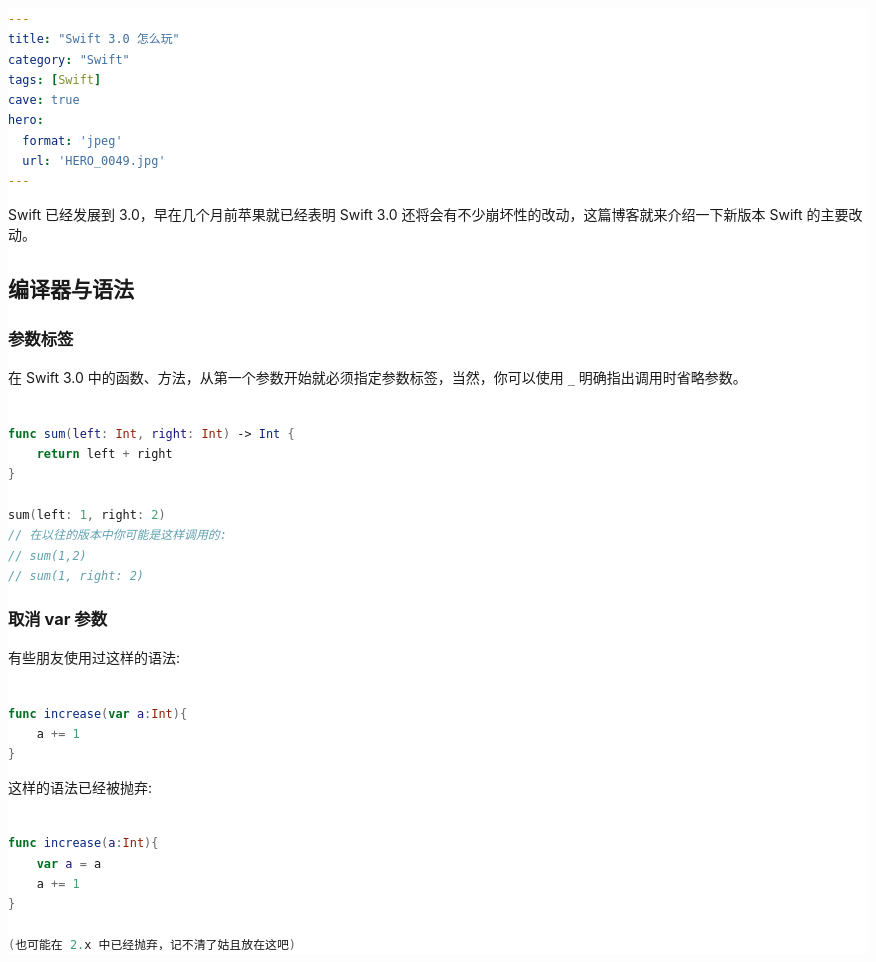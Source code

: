 ```yaml
---
title: "Swift 3.0 怎么玩"
category: "Swift"
tags: [Swift]
cave: true
hero:
  format: 'jpeg'
  url: 'HERO_0049.jpg'
---
```

Swift 已经发展到 3.0，早在几个月前苹果就已经表明 Swift 3.0 还将会有不少崩坏性的改动，这篇博客就来介绍一下新版本 Swift 的主要改动。

## 编译器与语法

### 参数标签

在 Swift 3.0 中的函数、方法，从第一个参数开始就必须指定参数标签，当然，你可以使用 `_` 明确指出调用时省略参数。

```swift

func sum(left: Int, right: Int) -> Int {
    return left + right
}

sum(left: 1, right: 2)
// 在以往的版本中你可能是这样调用的:
// sum(1,2)
// sum(1, right: 2)

```

### 取消 var 参数

有些朋友使用过这样的语法:

```swift

func increase(var a:Int){
    a += 1
}

```

这样的语法已经被抛弃:

```swift

func increase(a:Int){
    var a = a
    a += 1
}

(也可能在 2.x 中已经抛弃，记不清了姑且放在这吧)

```
